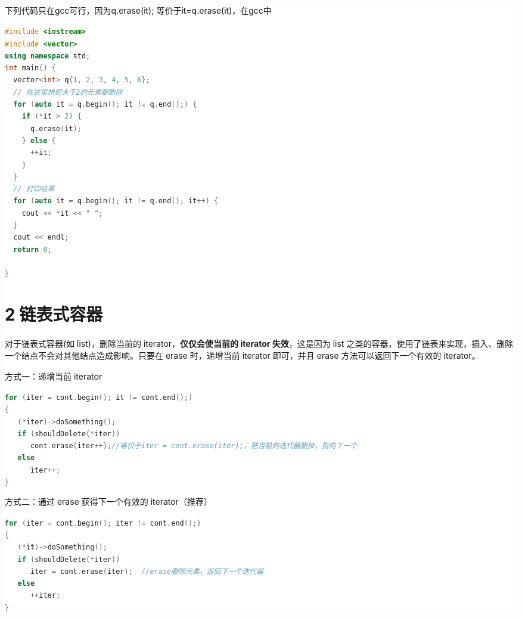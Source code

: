 下列代码只在gcc可行，因为q.erase(it); 等价于it=q.erase(it)，在gcc中
```c++
#include <iostream>
#include <vector>
using namespace std;
int main() {
  vector<int> q{1, 2, 3, 4, 5, 6};
  // 在这里想把大于2的元素都删除
  for (auto it = q.begin(); it != q.end();) {
    if (*it > 2) {
      q.erase(it); 
    } else {
      ++it;
    }
  }
  // 打印结果
  for (auto it = q.begin(); it != q.end(); it++) {
    cout << *it << " ";
  }
  cout << endl;
  return 0;

}
```

# 2 链表式容器

对于链表式容器(如 list)，删除当前的 iterator，**仅仅会使当前的 iterator 失效**，这是因为 list 之类的容器，使用了链表来实现，插入、删除一个结点不会对其他结点造成影响。只要在 erase 时，递增当前 iterator 即可，并且 erase 方法可以返回下一个有效的 iterator。

方式一：递增当前 iterator

```c++
for (iter = cont.begin(); it != cont.end();)
{
   (*iter)->doSomething();
   if (shouldDelete(*iter))
      cont.erase(iter++);//等价于iter = cont.erase(iter);，把当前的迭代器删掉，指向下一个
   else
      iter++;
}
```

方式二：通过 erase 获得下一个有效的 iterator（推荐）

```c++
for (iter = cont.begin(); iter != cont.end();)
{
   (*it)->doSomething();
   if (shouldDelete(*iter))
      iter = cont.erase(iter);  //erase删除元素，返回下一个迭代器
   else
      ++iter;
}
```
